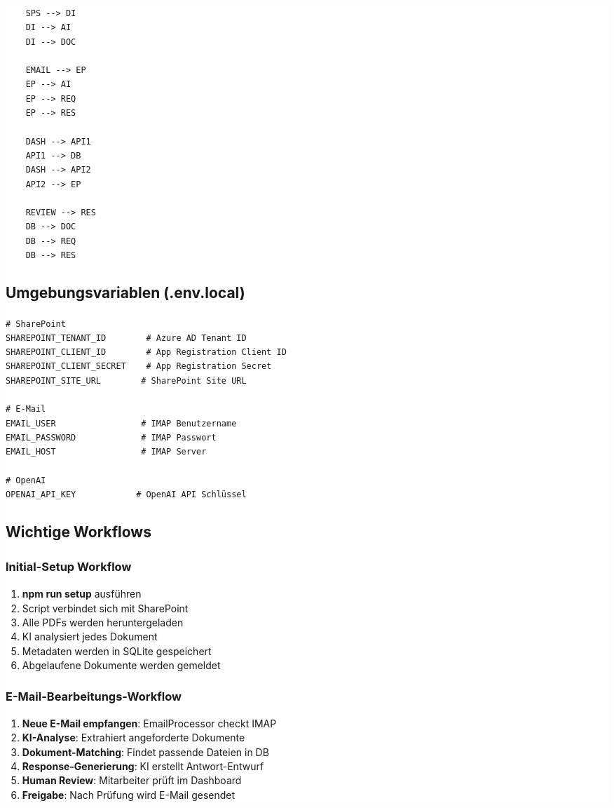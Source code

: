 ```mermaid
    SPS --> DI
    DI --> AI
    DI --> DOC
    
    EMAIL --> EP
    EP --> AI
    EP --> REQ
    EP --> RES
    
    DASH --> API1
    API1 --> DB
    DASH --> API2
    API2 --> EP
    
    REVIEW --> RES
    DB --> DOC
    DB --> REQ
    DB --> RES
```

## Umgebungsvariablen (.env.local)

```env
# SharePoint
SHAREPOINT_TENANT_ID        # Azure AD Tenant ID
SHAREPOINT_CLIENT_ID        # App Registration Client ID
SHAREPOINT_CLIENT_SECRET    # App Registration Secret
SHAREPOINT_SITE_URL        # SharePoint Site URL

# E-Mail
EMAIL_USER                 # IMAP Benutzername
EMAIL_PASSWORD             # IMAP Passwort
EMAIL_HOST                 # IMAP Server

# OpenAI
OPENAI_API_KEY            # OpenAI API Schlüssel
```

## Wichtige Workflows

### Initial-Setup Workflow
1. **npm run setup** ausführen
2. Script verbindet sich mit SharePoint
3. Alle PDFs werden heruntergeladen
4. KI analysiert jedes Dokument
5. Metadaten werden in SQLite gespeichert
6. Abgelaufene Dokumente werden gemeldet

### E-Mail-Bearbeitungs-Workflow
1. **Neue E-Mail empfangen**: EmailProcessor checkt IMAP
2. **KI-Analyse**: Extrahiert angeforderte Dokumente
3. **Dokument-Matching**: Findet passende Dateien in DB
4. **Response-Generierung**: KI erstellt Antwort-Entwurf
5. **Human Review**: Mitarbeiter prüft im Dashboard
6. **Freigabe**: Nach Prüfung wird E-Mail gesendet
